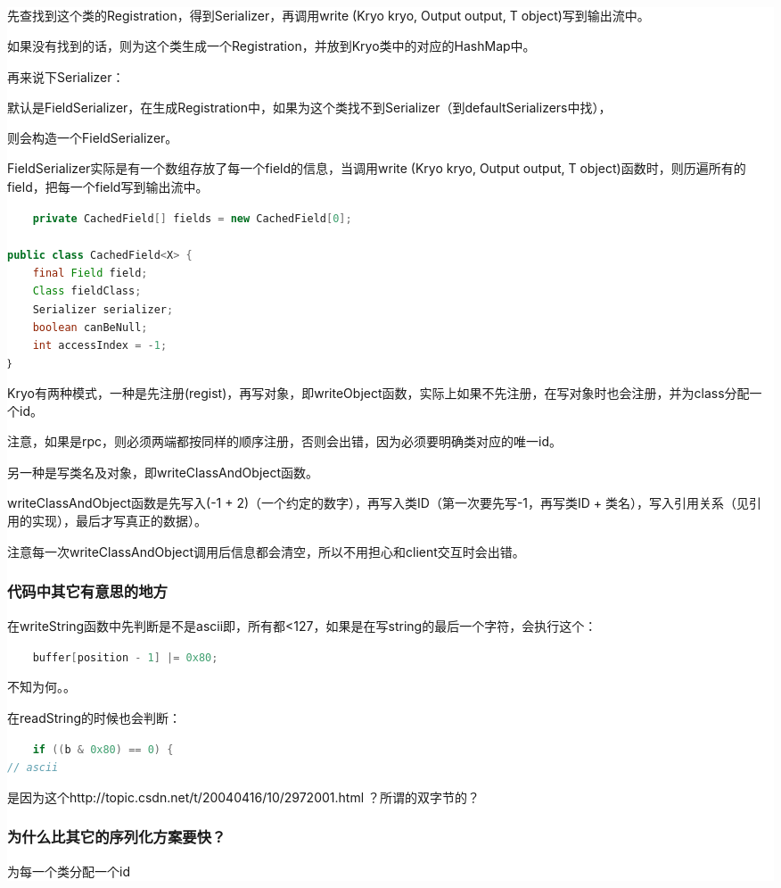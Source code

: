 先查找到这个类的Registration，得到Serializer，再调用write (Kryo kryo, Output output, T object)写到输出流中。



如果没有找到的话，则为这个类生成一个Registration，并放到Kryo类中的对应的HashMap中。

再来说下Serializer：

默认是FieldSerializer，在生成Registration中，如果为这个类找不到Serializer（到defaultSerializers中找），

则会构造一个FieldSerializer。

FieldSerializer实际是有一个数组存放了每一个field的信息，当调用write (Kryo kryo, Output output, T object)函数时，则历遍所有的field，把每一个field写到输出流中。

```java
    private CachedField[] fields = new CachedField[0];
                                                     
public class CachedField<X> {
    final Field field;
    Class fieldClass;
    Serializer serializer;
    boolean canBeNull;
    int accessIndex = -1;
｝
```

Kryo有两种模式，一种是先注册(regist)，再写对象，即writeObject函数，实际上如果不先注册，在写对象时也会注册，并为class分配一个id。

注意，如果是rpc，则必须两端都按同样的顺序注册，否则会出错，因为必须要明确类对应的唯一id。



另一种是写类名及对象，即writeClassAndObject函数。

writeClassAndObject函数是先写入(-1 + 2)（一个约定的数字），再写入类ID（第一次要先写-1，再写类ID + 类名），写入引用关系（见引用的实现），最后才写真正的数据）。

注意每一次writeClassAndObject调用后信息都会清空，所以不用担心和client交互时会出错。

### 代码中其它有意思的地方

在writeString函数中先判断是不是ascii即，所有都<127，如果是在写string的最后一个字符，会执行这个：

```java
    buffer[position - 1] |= 0x80;
```

不知为何。。

在readString的时候也会判断：

```java
    if ((b & 0x80) == 0) {
// ascii
```

是因为这个http://topic.csdn.net/t/20040416/10/2972001.html ？所谓的双字节的？

### 为什么比其它的序列化方案要快？

为每一个类分配一个id
